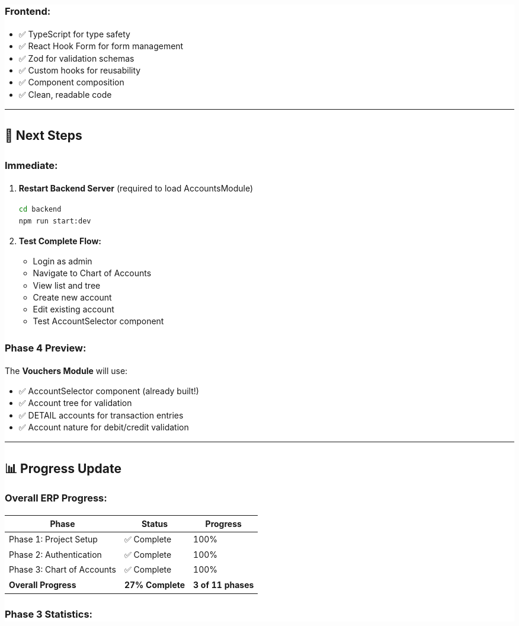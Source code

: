### **Frontend:**
- ✅ TypeScript for type safety
- ✅ React Hook Form for form management
- ✅ Zod for validation schemas
- ✅ Custom hooks for reusability
- ✅ Component composition
- ✅ Clean, readable code

---

## 🚀 **Next Steps**

### **Immediate:**
1. **Restart Backend Server** (required to load AccountsModule)
   ```bash
   cd backend
   npm run start:dev
   ```

2. **Test Complete Flow:**
   - Login as admin
   - Navigate to Chart of Accounts
   - View list and tree
   - Create new account
   - Edit existing account
   - Test AccountSelector component

### **Phase 4 Preview:**
The **Vouchers Module** will use:
- ✅ AccountSelector component (already built!)
- ✅ Account tree for validation
- ✅ DETAIL accounts for transaction entries
- ✅ Account nature for debit/credit validation

---

## 📊 **Progress Update**

### **Overall ERP Progress:**

| Phase | Status | Progress |
|-------|--------|----------|
| Phase 1: Project Setup | ✅ Complete | 100% |
| Phase 2: Authentication | ✅ Complete | 100% |
| Phase 3: Chart of Accounts | ✅ Complete | 100% |
| **Overall Progress** | **27% Complete** | **3 of 11 phases** |

### **Phase 3 Statistics:**
